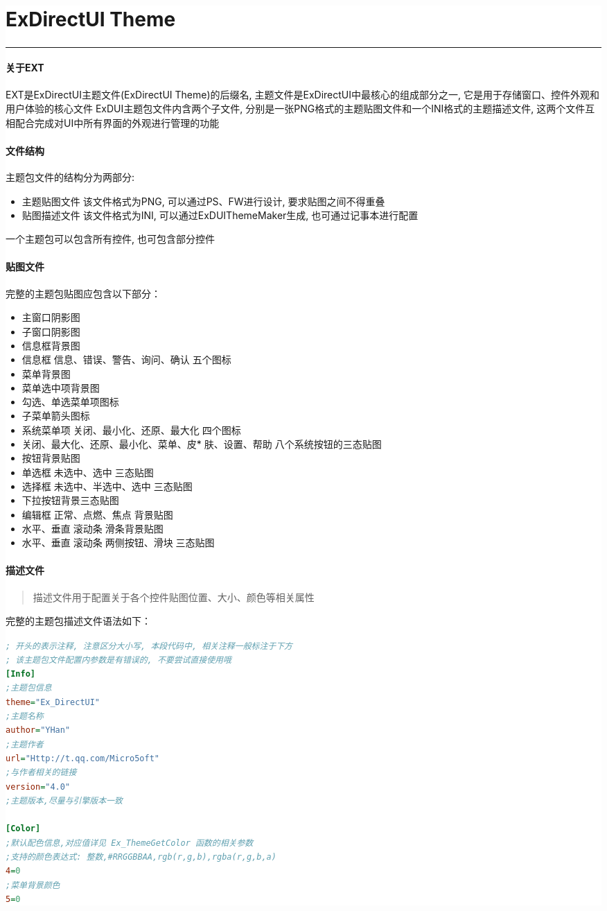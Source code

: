 # ExDirectUI Theme

---

#### 关于EXT
EXT是ExDirectUI主题文件(ExDirectUI Theme)的后缀名, 主题文件是ExDirectUI中最核心的组成部分之一, 它是用于存储窗口、控件外观和用户体验的核心文件
ExDUI主题包文件内含两个子文件, 分别是一张PNG格式的主题贴图文件和一个INI格式的主题描述文件, 这两个文件互相配合完成对UI中所有界面的外观进行管理的功能

#### 文件结构
主题包文件的结构分为两部分:

- 主题贴图文件
该文件格式为PNG, 可以通过PS、FW进行设计, 要求贴图之间不得重叠
- 贴图描述文件
该文件格式为INI, 可以通过ExDUIThemeMaker生成, 也可通过记事本进行配置

一个主题包可以包含所有控件, 也可包含部分控件

#### 贴图文件

完整的主题包贴图应包含以下部分：
- 主窗口阴影图 
- 子窗口阴影图 
- 信息框背景图 
- 信息框 信息、错误、警告、询问、确认 五个图标 
- 菜单背景图 
- 菜单选中项背景图 
- 勾选、单选菜单项图标 
- 子菜单箭头图标 
- 系统菜单项 关闭、最小化、还原、最大化 四个图标 
- 关闭、最大化、还原、最小化、菜单、皮* 肤、设置、帮助 八个系统按钮的三态贴图 
- 按钮背景贴图 
- 单选框 未选中、选中 三态贴图 
- 选择框 未选中、半选中、选中 三态贴图 
- 下拉按钮背景三态贴图 
- 编辑框 正常、点燃、焦点 背景贴图 
- 水平、垂直 滚动条 滑条背景贴图 
- 水平、垂直 滚动条 两侧按钮、滑块 三态贴图

#### 描述文件

> 描述文件用于配置关于各个控件贴图位置、大小、颜色等相关属性

完整的主题包描述文件语法如下：

```INI
; 开头的表示注释, 注意区分大小写, 本段代码中, 相关注释一般标注于下方
; 该主题包文件配置内参数是有错误的, 不要尝试直接使用哦
[Info] 
;主题包信息
theme="Ex_DirectUI"
;主题名称
author="YHan"
;主题作者
url="Http://t.qq.com/Micro5oft"
;与作者相关的链接
version="4.0"
;主题版本,尽量与引擎版本一致

[Color] 
;默认配色信息,对应值详见 Ex_ThemeGetColor 函数的相关参数
;支持的颜色表达式: 整数,#RRGGBBAA,rgb(r,g,b),rgba(r,g,b,a)
4=0
;菜单背景颜色
5=0
```